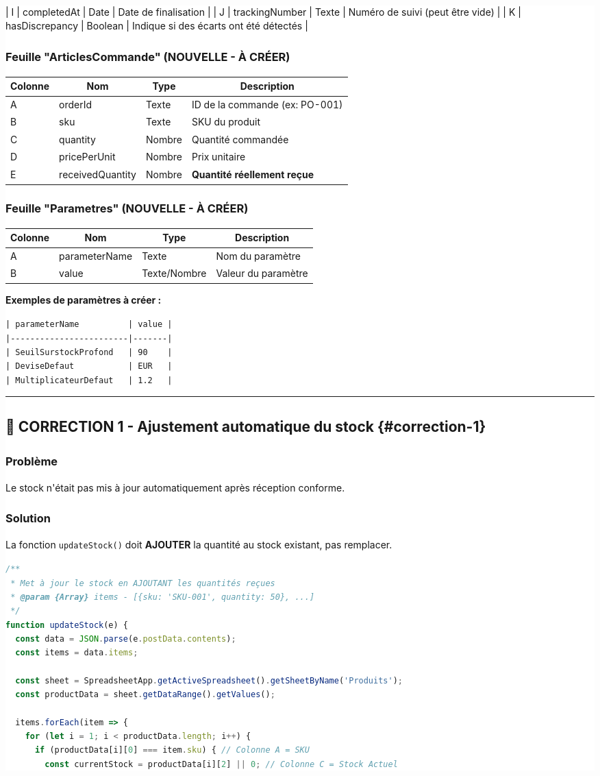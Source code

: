| I | completedAt | Date | Date de finalisation |
| J | trackingNumber | Texte | Numéro de suivi (peut être vide) |
| K | hasDiscrepancy | Boolean | Indique si des écarts ont été détectés |

### Feuille "ArticlesCommande" (NOUVELLE - À CRÉER)

| Colonne | Nom | Type | Description |
|---------|-----|------|-------------|
| A | orderId | Texte | ID de la commande (ex: PO-001) |
| B | sku | Texte | SKU du produit |
| C | quantity | Nombre | Quantité commandée |
| D | pricePerUnit | Nombre | Prix unitaire |
| E | receivedQuantity | Nombre | **Quantité réellement reçue** |

### Feuille "Parametres" (NOUVELLE - À CRÉER)

| Colonne | Nom | Type | Description |
|---------|-----|------|-------------|
| A | parameterName | Texte | Nom du paramètre |
| B | value | Texte/Nombre | Valeur du paramètre |

**Exemples de paramètres à créer :**
```
| parameterName          | value |
|------------------------|-------|
| SeuilSurstockProfond   | 90    |
| DeviseDefaut           | EUR   |
| MultiplicateurDefaut   | 1.2   |
```

---

## 🔧 CORRECTION 1 - Ajustement automatique du stock {#correction-1}

### Problème
Le stock n'était pas mis à jour automatiquement après réception conforme.

### Solution

La fonction `updateStock()` doit **AJOUTER** la quantité au stock existant, pas remplacer.

```javascript
/**
 * Met à jour le stock en AJOUTANT les quantités reçues
 * @param {Array} items - [{sku: 'SKU-001', quantity: 50}, ...]
 */
function updateStock(e) {
  const data = JSON.parse(e.postData.contents);
  const items = data.items;
  
  const sheet = SpreadsheetApp.getActiveSpreadsheet().getSheetByName('Produits');
  const productData = sheet.getDataRange().getValues();
  
  items.forEach(item => {
    for (let i = 1; i < productData.length; i++) {
      if (productData[i][0] === item.sku) { // Colonne A = SKU
        const currentStock = productData[i][2] || 0; // Colonne C = Stock Actuel
```